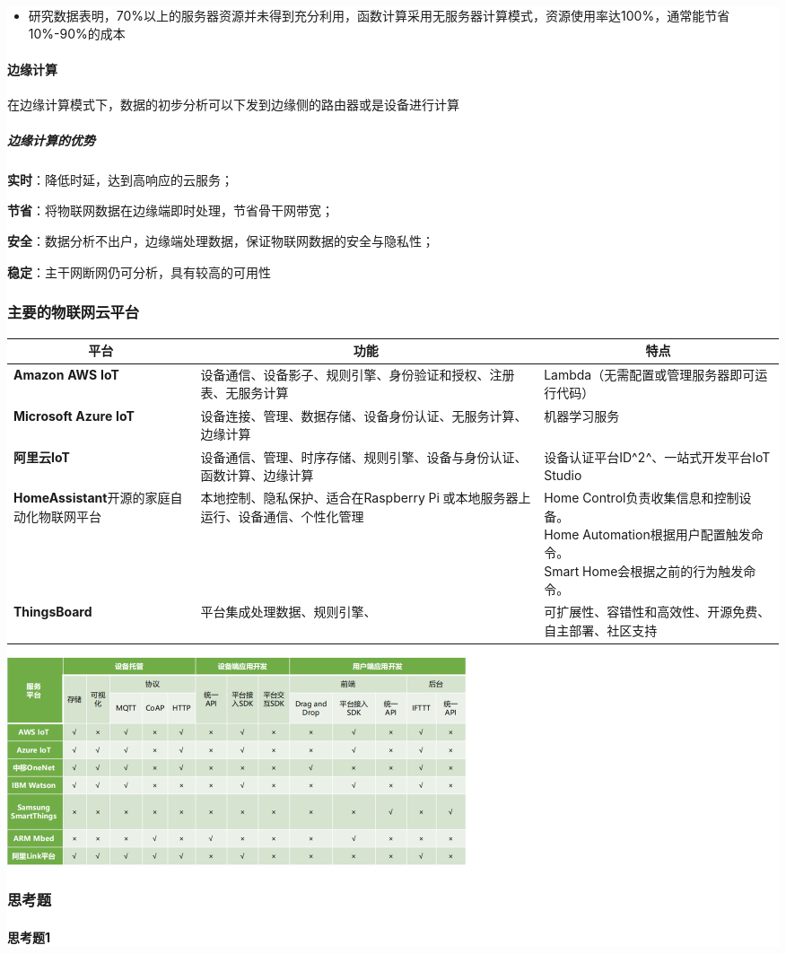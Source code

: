 - 研究数据表明，70%以上的服务器资源并未得到充分利用，函数计算采用无服务器计算模式，资源使用率达100%，通常能节省10%-90%的成本

#### 边缘计算

在边缘计算模式下，数据的初步分析可以下发到边缘侧的路由器或是设备进行计算

##### 边缘计算的优势

**实时**：降低时延，达到高响应的云服务；

**节省**：将物联网数据在边缘端即时处理，节省骨干网带宽；

**安全**：数据分析不出户，边缘端处理数据，保证物联网数据的安全与隐私性；

**稳定**：主干网断网仍可分析，具有较高的可用性

### 主要的物联网云平台

| 平台                                        | 功能                                                         | 特点                                                         |
| ------------------------------------------- | ------------------------------------------------------------ | ------------------------------------------------------------ |
| **Amazon AWS IoT**                          | 设备通信、设备影子、规则引擎、身份验证和授权、注册表、无服务计算 | Lambda（无需配置或管理服务器即可运行代码）                   |
| **Microsoft Azure IoT**                     | 设备连接、管理、数据存储、设备身份认证、无服务计算、边缘计算 | 机器学习服务                                                 |
| **阿里云IoT**                               | 设备通信、管理、时序存储、规则引擎、设备与身份认证、函数计算、边缘计算 | 设备认证平台ID^2^、一站式开发平台IoT Studio                  |
| **HomeAssistant**开源的家庭自动化物联网平台 | 本地控制、隐私保护、适合在Raspberry Pi 或本地服务器上运行、设备通信、个性化管理 | Home Control负责收集信息和控制设备。<br />Home Automation根据用户配置触发命令。<br />Smart Home会根据之前的行为触发命令。 |
| **ThingsBoard**                             | 平台集成处理数据、规则引擎、                                 | 可扩展性、容错性和高效性、开源免费、自主部署、社区支持       |

<img src="./assets/image-20241024153102311.png" alt="image-20241024153102311" style="zoom:50%;" />

### 思考题

#### 思考题1
